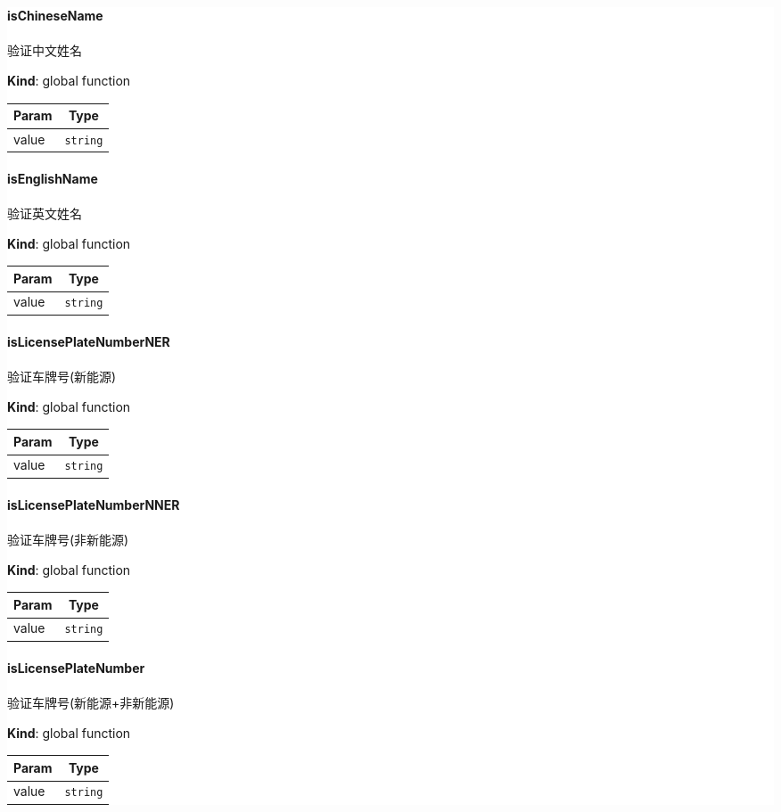 <div id="isChineseName"></div>

#### isChineseName
验证中文姓名

**Kind**: global function

| Param | Type |
| --- | --- |
| value | `string` |

<div id="isEnglishName"></div>

#### isEnglishName
验证英文姓名

**Kind**: global function

| Param | Type |
| --- | --- |
| value | `string` |

<div id="isLicensePlateNumberNER"></div>

#### isLicensePlateNumberNER
验证车牌号(新能源)

**Kind**: global function

| Param | Type |
| --- | --- |
| value | `string` |

<div id="isLicensePlateNumberNNER"></div>

#### isLicensePlateNumberNNER
验证车牌号(非新能源)

**Kind**: global function

| Param | Type |
| --- | --- |
| value | `string` |

<div id="isLicensePlateNumber"></div>

#### isLicensePlateNumber
验证车牌号(新能源+非新能源)

**Kind**: global function

| Param | Type |
| --- | --- |
| value | `string` |
